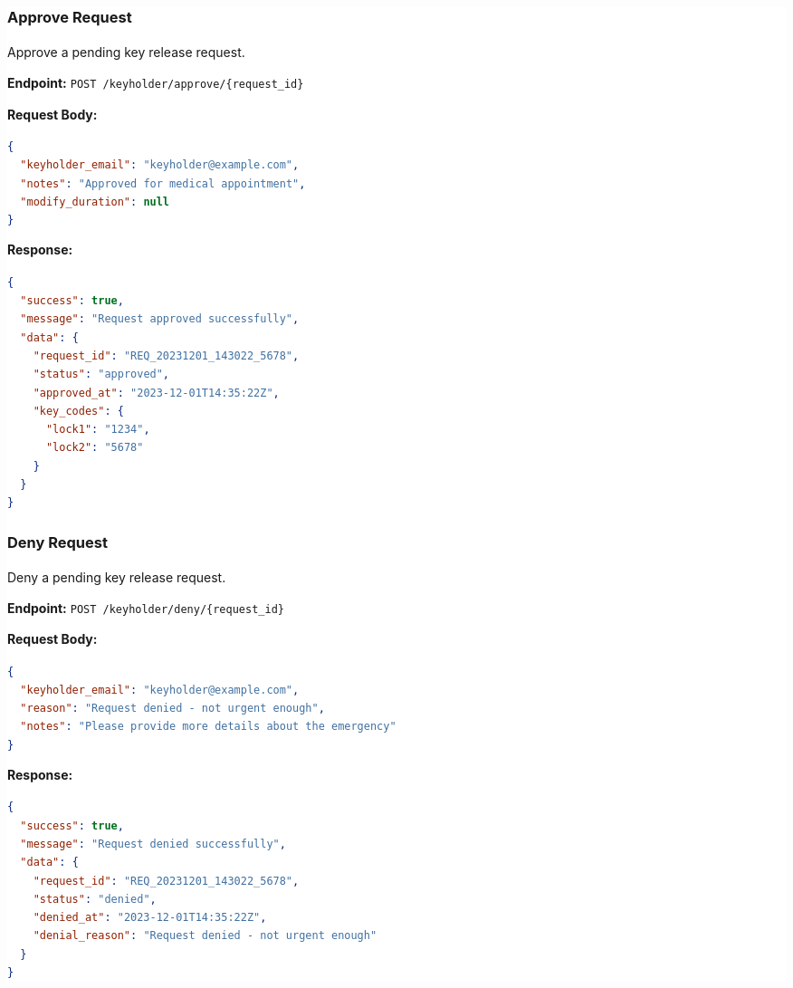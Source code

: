 ### Approve Request
Approve a pending key release request.

**Endpoint:** `POST /keyholder/approve/{request_id}`

**Request Body:**
```json
{
  "keyholder_email": "keyholder@example.com",
  "notes": "Approved for medical appointment",
  "modify_duration": null
}
```

**Response:**
```json
{
  "success": true,
  "message": "Request approved successfully",
  "data": {
    "request_id": "REQ_20231201_143022_5678",
    "status": "approved",
    "approved_at": "2023-12-01T14:35:22Z",
    "key_codes": {
      "lock1": "1234",
      "lock2": "5678"
    }
  }
}
```

### Deny Request
Deny a pending key release request.

**Endpoint:** `POST /keyholder/deny/{request_id}`

**Request Body:**
```json
{
  "keyholder_email": "keyholder@example.com",
  "reason": "Request denied - not urgent enough",
  "notes": "Please provide more details about the emergency"
}
```

**Response:**
```json
{
  "success": true,
  "message": "Request denied successfully",
  "data": {
    "request_id": "REQ_20231201_143022_5678",
    "status": "denied",
    "denied_at": "2023-12-01T14:35:22Z",
    "denial_reason": "Request denied - not urgent enough"
  }
}
```
